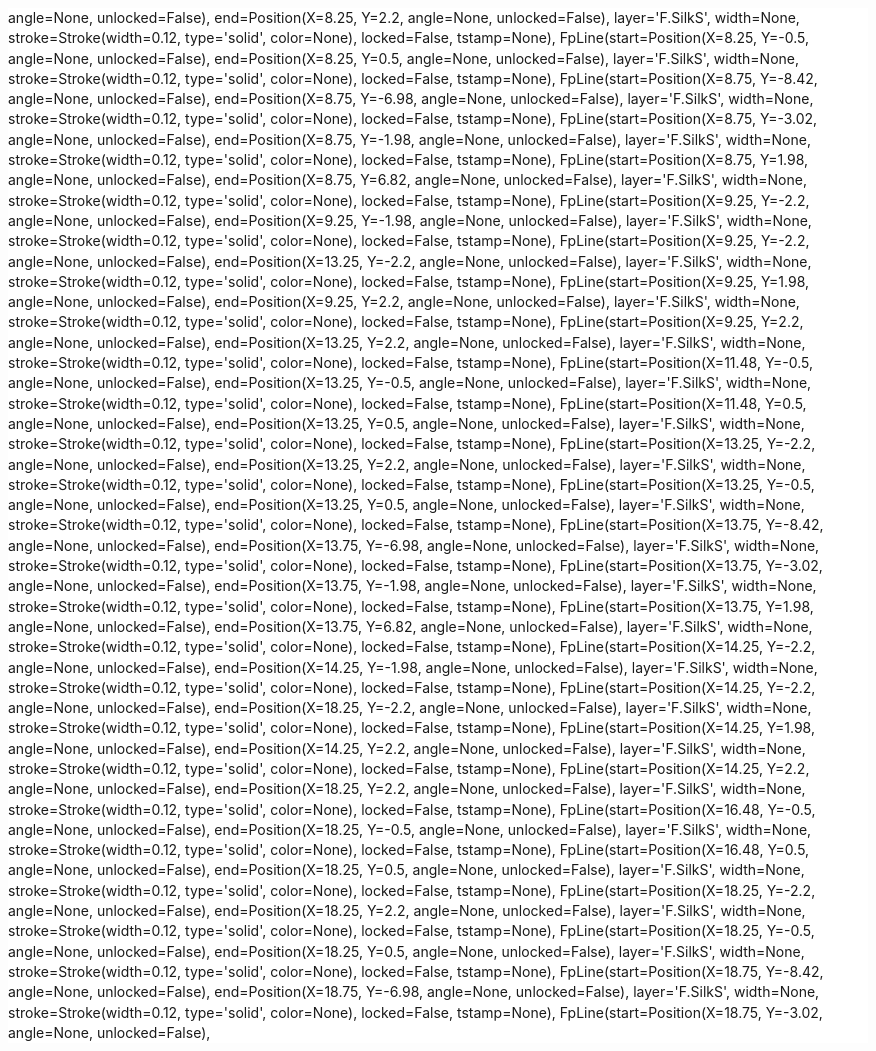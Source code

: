 angle=None, unlocked=False), end=Position(X=8.25, Y=2.2, angle=None, unlocked=False), layer='F.SilkS', width=None, stroke=Stroke(width=0.12, type='solid', color=None), locked=False, tstamp=None), FpLine(start=Position(X=8.25, Y=-0.5, angle=None, unlocked=False), end=Position(X=8.25, Y=0.5, angle=None, unlocked=False), layer='F.SilkS', width=None, stroke=Stroke(width=0.12, type='solid', color=None), locked=False, tstamp=None), FpLine(start=Position(X=8.75, Y=-8.42, angle=None, unlocked=False), end=Position(X=8.75, Y=-6.98, angle=None, unlocked=False), layer='F.SilkS', width=None, stroke=Stroke(width=0.12, type='solid', color=None), locked=False, tstamp=None), FpLine(start=Position(X=8.75, Y=-3.02, angle=None, unlocked=False), end=Position(X=8.75, Y=-1.98, angle=None, unlocked=False), layer='F.SilkS', width=None, stroke=Stroke(width=0.12, type='solid', color=None), locked=False, tstamp=None), FpLine(start=Position(X=8.75, Y=1.98, angle=None, unlocked=False), end=Position(X=8.75, Y=6.82, angle=None, unlocked=False), layer='F.SilkS', width=None, stroke=Stroke(width=0.12, type='solid', color=None), locked=False, tstamp=None), FpLine(start=Position(X=9.25, Y=-2.2, angle=None, unlocked=False), end=Position(X=9.25, Y=-1.98, angle=None, unlocked=False), layer='F.SilkS', width=None, stroke=Stroke(width=0.12, type='solid', color=None), locked=False, tstamp=None), FpLine(start=Position(X=9.25, Y=-2.2, angle=None, unlocked=False), end=Position(X=13.25, Y=-2.2, angle=None, unlocked=False), layer='F.SilkS', width=None, stroke=Stroke(width=0.12, type='solid', color=None), locked=False, tstamp=None), FpLine(start=Position(X=9.25, Y=1.98, angle=None, unlocked=False), end=Position(X=9.25, Y=2.2, angle=None, unlocked=False), layer='F.SilkS', width=None, stroke=Stroke(width=0.12, type='solid', color=None), locked=False, tstamp=None), FpLine(start=Position(X=9.25, Y=2.2, angle=None, unlocked=False), end=Position(X=13.25, Y=2.2, angle=None, unlocked=False), layer='F.SilkS', width=None, stroke=Stroke(width=0.12, type='solid', color=None), locked=False, tstamp=None), FpLine(start=Position(X=11.48, Y=-0.5, angle=None, unlocked=False), end=Position(X=13.25, Y=-0.5, angle=None, unlocked=False), layer='F.SilkS', width=None, stroke=Stroke(width=0.12, type='solid', color=None), locked=False, tstamp=None), FpLine(start=Position(X=11.48, Y=0.5, angle=None, unlocked=False), end=Position(X=13.25, Y=0.5, angle=None, unlocked=False), layer='F.SilkS', width=None, stroke=Stroke(width=0.12, type='solid', color=None), locked=False, tstamp=None), FpLine(start=Position(X=13.25, Y=-2.2, angle=None, unlocked=False), end=Position(X=13.25, Y=2.2, angle=None, unlocked=False), layer='F.SilkS', width=None, stroke=Stroke(width=0.12, type='solid', color=None), locked=False, tstamp=None), FpLine(start=Position(X=13.25, Y=-0.5, angle=None, unlocked=False), end=Position(X=13.25, Y=0.5, angle=None, unlocked=False), layer='F.SilkS', width=None, stroke=Stroke(width=0.12, type='solid', color=None), locked=False, tstamp=None), FpLine(start=Position(X=13.75, Y=-8.42, angle=None, unlocked=False), end=Position(X=13.75, Y=-6.98, angle=None, unlocked=False), layer='F.SilkS', width=None, stroke=Stroke(width=0.12, type='solid', color=None), locked=False, tstamp=None), FpLine(start=Position(X=13.75, Y=-3.02, angle=None, unlocked=False), end=Position(X=13.75, Y=-1.98, angle=None, unlocked=False), layer='F.SilkS', width=None, stroke=Stroke(width=0.12, type='solid', color=None), locked=False, tstamp=None), FpLine(start=Position(X=13.75, Y=1.98, angle=None, unlocked=False), end=Position(X=13.75, Y=6.82, angle=None, unlocked=False), layer='F.SilkS', width=None, stroke=Stroke(width=0.12, type='solid', color=None), locked=False, tstamp=None), FpLine(start=Position(X=14.25, Y=-2.2, angle=None, unlocked=False), end=Position(X=14.25, Y=-1.98, angle=None, unlocked=False), layer='F.SilkS', width=None, stroke=Stroke(width=0.12, type='solid', color=None), locked=False, tstamp=None), FpLine(start=Position(X=14.25, Y=-2.2, angle=None, unlocked=False), end=Position(X=18.25, Y=-2.2, angle=None, unlocked=False), layer='F.SilkS', width=None, stroke=Stroke(width=0.12, type='solid', color=None), locked=False, tstamp=None), FpLine(start=Position(X=14.25, Y=1.98, angle=None, unlocked=False), end=Position(X=14.25, Y=2.2, angle=None, unlocked=False), layer='F.SilkS', width=None, stroke=Stroke(width=0.12, type='solid', color=None), locked=False, tstamp=None), FpLine(start=Position(X=14.25, Y=2.2, angle=None, unlocked=False), end=Position(X=18.25, Y=2.2, angle=None, unlocked=False), layer='F.SilkS', width=None, stroke=Stroke(width=0.12, type='solid', color=None), locked=False, tstamp=None), FpLine(start=Position(X=16.48, Y=-0.5, angle=None, unlocked=False), end=Position(X=18.25, Y=-0.5, angle=None, unlocked=False), layer='F.SilkS', width=None, stroke=Stroke(width=0.12, type='solid', color=None), locked=False, tstamp=None), FpLine(start=Position(X=16.48, Y=0.5, angle=None, unlocked=False), end=Position(X=18.25, Y=0.5, angle=None, unlocked=False), layer='F.SilkS', width=None, stroke=Stroke(width=0.12, type='solid', color=None), locked=False, tstamp=None), FpLine(start=Position(X=18.25, Y=-2.2, angle=None, unlocked=False), end=Position(X=18.25, Y=2.2, angle=None, unlocked=False), layer='F.SilkS', width=None, stroke=Stroke(width=0.12, type='solid', color=None), locked=False, tstamp=None), FpLine(start=Position(X=18.25, Y=-0.5, angle=None, unlocked=False), end=Position(X=18.25, Y=0.5, angle=None, unlocked=False), layer='F.SilkS', width=None, stroke=Stroke(width=0.12, type='solid', color=None), locked=False, tstamp=None), FpLine(start=Position(X=18.75, Y=-8.42, angle=None, unlocked=False), end=Position(X=18.75, Y=-6.98, angle=None, unlocked=False), layer='F.SilkS', width=None, stroke=Stroke(width=0.12, type='solid', color=None), locked=False, tstamp=None), FpLine(start=Position(X=18.75, Y=-3.02, angle=None, unlocked=False),